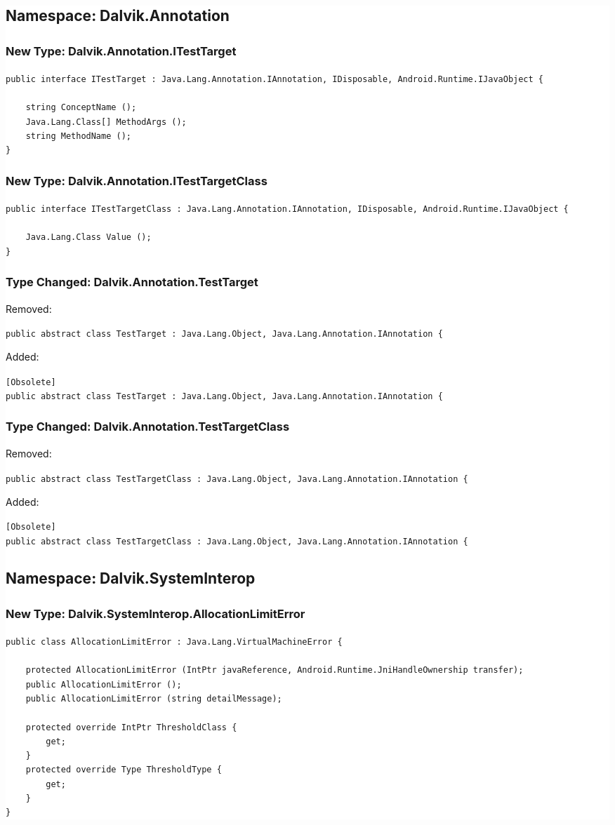 <h2 id='Dalvik.Annotation'>Namespace: Dalvik.Annotation</h2>

<h3 id='Dalvik.Annotation.ITestTarget'>New Type: Dalvik.Annotation.ITestTarget</h3>

```
public interface ITestTarget : Java.Lang.Annotation.IAnnotation, IDisposable, Android.Runtime.IJavaObject {
	
	string ConceptName ();
	Java.Lang.Class[] MethodArgs ();
	string MethodName ();
}
```

<h3 id='Dalvik.Annotation.ITestTargetClass'>New Type: Dalvik.Annotation.ITestTargetClass</h3>

```
public interface ITestTargetClass : Java.Lang.Annotation.IAnnotation, IDisposable, Android.Runtime.IJavaObject {
	
	Java.Lang.Class Value ();
}
```

<h3 id='Dalvik.Annotation.TestTarget'>Type Changed: Dalvik.Annotation.TestTarget</h3>

Removed:

```
public abstract class TestTarget : Java.Lang.Object, Java.Lang.Annotation.IAnnotation {
```

Added:

```
[Obsolete]
public abstract class TestTarget : Java.Lang.Object, Java.Lang.Annotation.IAnnotation {
```

<h3 id='Dalvik.Annotation.TestTargetClass'>Type Changed: Dalvik.Annotation.TestTargetClass</h3>

Removed:

```
public abstract class TestTargetClass : Java.Lang.Object, Java.Lang.Annotation.IAnnotation {
```

Added:

```
[Obsolete]
public abstract class TestTargetClass : Java.Lang.Object, Java.Lang.Annotation.IAnnotation {
```

<h2 id='Dalvik.SystemInterop'>Namespace: Dalvik.SystemInterop</h2>

<h3 id='Dalvik.SystemInterop.AllocationLimitError'>New Type: Dalvik.SystemInterop.AllocationLimitError</h3>

```
public class AllocationLimitError : Java.Lang.VirtualMachineError {
	
	protected AllocationLimitError (IntPtr javaReference, Android.Runtime.JniHandleOwnership transfer);
	public AllocationLimitError ();
	public AllocationLimitError (string detailMessage);
	
	protected override IntPtr ThresholdClass {
		get;
	}
	protected override Type ThresholdType {
		get;
	}
}
```
